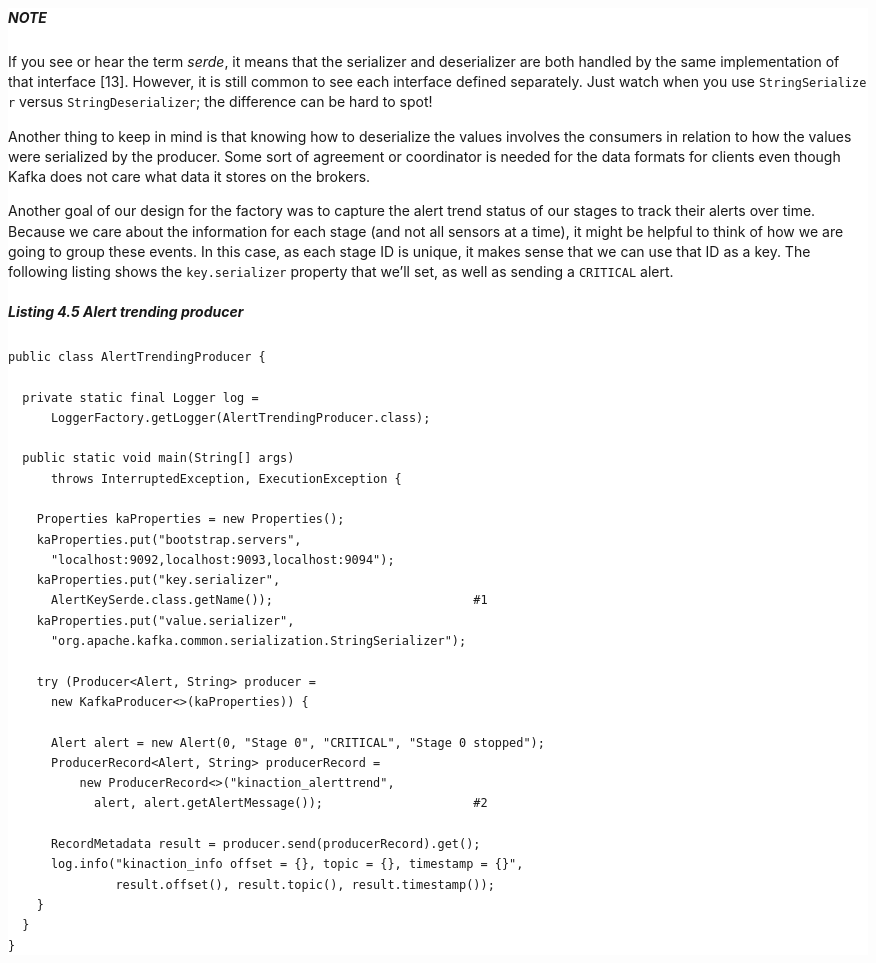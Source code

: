 ##### NOTE

[](https://livebook.manning.com/book/kafka-in-action/chapter-4/) If you see or hear the [](https://livebook.manning.com/book/kafka-in-action/chapter-4/)term *serde*, it means that the serializer and deserializer are both handled by the same implementation of that interface [13]. However, it is still common to see each interface defined separately. Just watch when you use `StringSerializer` versus `StringDeserializer`; the difference can be hard to spot!

[](https://livebook.manning.com/book/kafka-in-action/chapter-4/)Another thing to keep in mind is that knowing how to deserialize the values involves the consumers in relation to how the values were serialized by the producer. Some sort of agreement or coordinator is needed for the data formats for clients even though Kafka does not care what data it stores on the brokers.

[](https://livebook.manning.com/book/kafka-in-action/chapter-4/)Another goal of our design for the factory was to capture the alert trend status of our stages to track their alerts over time. Because we care about the information for each stage (and not all sensors at a time), it might be helpful to think of how we are going to group these events. In this case, as each stage ID is unique, it makes sense that we can use that ID as a key. The following listing [](https://livebook.manning.com/book/kafka-in-action/chapter-4/)[](https://livebook.manning.com/book/kafka-in-action/chapter-4/)shows the `key.serializer` property that we’ll set, as well as sending a `CRITICAL` alert.

##### [](https://livebook.manning.com/book/kafka-in-action/chapter-4/)Listing 4.5 Alert trending producer

```
public class AlertTrendingProducer {
 
  private static final Logger log =
      LoggerFactory.getLogger(AlertTrendingProducer.class);
 
  public static void main(String[] args)
      throws InterruptedException, ExecutionException {
 
    Properties kaProperties = new Properties();
    kaProperties.put("bootstrap.servers",
      "localhost:9092,localhost:9093,localhost:9094");
    kaProperties.put("key.serializer",
      AlertKeySerde.class.getName());                            #1
    kaProperties.put("value.serializer",
      "org.apache.kafka.common.serialization.StringSerializer");
 
    try (Producer<Alert, String> producer =
      new KafkaProducer<>(kaProperties)) {
 
      Alert alert = new Alert(0, "Stage 0", "CRITICAL", "Stage 0 stopped");
      ProducerRecord<Alert, String> producerRecord =
          new ProducerRecord<>("kinaction_alerttrend",
            alert, alert.getAlertMessage());                     #2
 
      RecordMetadata result = producer.send(producerRecord).get();
      log.info("kinaction_info offset = {}, topic = {}, timestamp = {}",
               result.offset(), result.topic(), result.timestamp());
    }
  }
}
```
